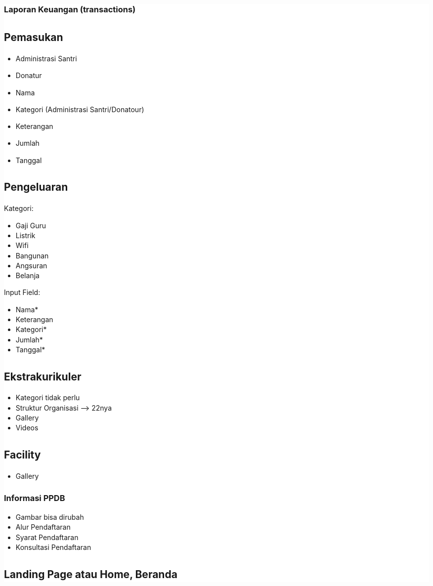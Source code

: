 ### Laporan Keuangan (transactions)

## Pemasukan

- Administrasi Santri
- Donatur

- Nama
- Kategori (Administrasi Santri/Donatour)
- Keterangan
- Jumlah
- Tanggal

## Pengeluaran

Kategori:

- Gaji Guru
- Listrik
- Wifi
- Bangunan
- Angsuran
- Belanja

Input Field:

- Nama\*
- Keterangan
- Kategori\*
- Jumlah\*
- Tanggal\*

## Ekstrakurikuler

- Kategori tidak perlu
- Struktur Organisasi --> 22nya
- Gallery
- Videos

## Facility

- Gallery

### Informasi PPDB

- Gambar bisa dirubah
- Alur Pendaftaran
- Syarat Pendaftaran
- Konsultasi Pendaftaran

## Landing Page atau Home, Beranda
